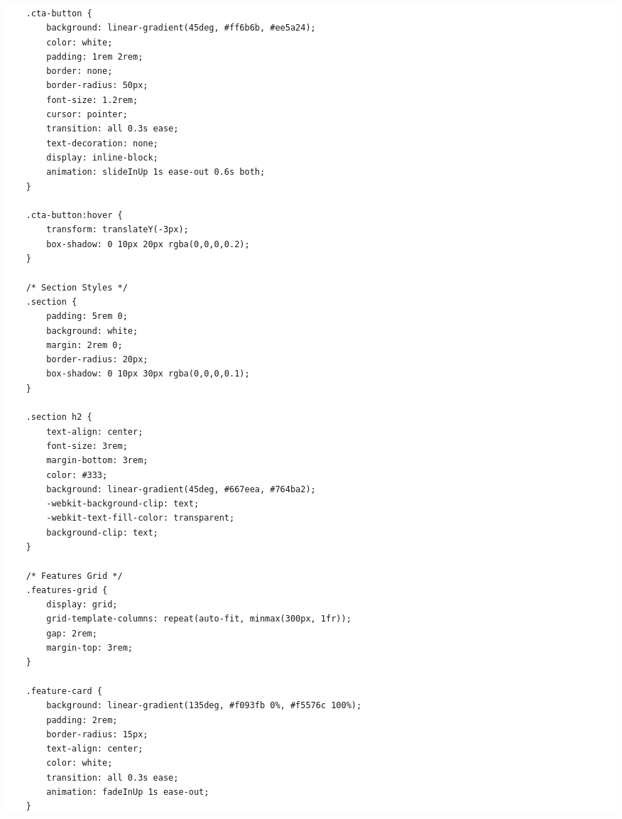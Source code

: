         .cta-button {
            background: linear-gradient(45deg, #ff6b6b, #ee5a24);
            color: white;
            padding: 1rem 2rem;
            border: none;
            border-radius: 50px;
            font-size: 1.2rem;
            cursor: pointer;
            transition: all 0.3s ease;
            text-decoration: none;
            display: inline-block;
            animation: slideInUp 1s ease-out 0.6s both;
        }

        .cta-button:hover {
            transform: translateY(-3px);
            box-shadow: 0 10px 20px rgba(0,0,0,0.2);
        }

        /* Section Styles */
        .section {
            padding: 5rem 0;
            background: white;
            margin: 2rem 0;
            border-radius: 20px;
            box-shadow: 0 10px 30px rgba(0,0,0,0.1);
        }

        .section h2 {
            text-align: center;
            font-size: 3rem;
            margin-bottom: 3rem;
            color: #333;
            background: linear-gradient(45deg, #667eea, #764ba2);
            -webkit-background-clip: text;
            -webkit-text-fill-color: transparent;
            background-clip: text;
        }

        /* Features Grid */
        .features-grid {
            display: grid;
            grid-template-columns: repeat(auto-fit, minmax(300px, 1fr));
            gap: 2rem;
            margin-top: 3rem;
        }

        .feature-card {
            background: linear-gradient(135deg, #f093fb 0%, #f5576c 100%);
            padding: 2rem;
            border-radius: 15px;
            text-align: center;
            color: white;
            transition: all 0.3s ease;
            animation: fadeInUp 1s ease-out;
        }

